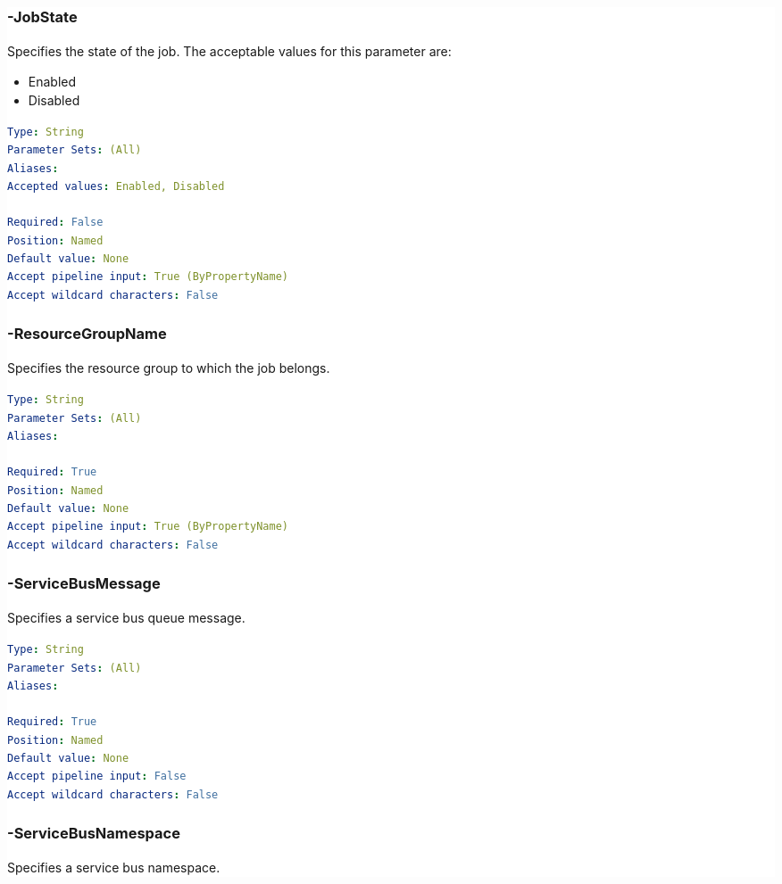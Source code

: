 ### -JobState
Specifies the state of the job.
The acceptable values for this parameter are:

- Enabled 
- Disabled

```yaml
Type: String
Parameter Sets: (All)
Aliases: 
Accepted values: Enabled, Disabled

Required: False
Position: Named
Default value: None
Accept pipeline input: True (ByPropertyName)
Accept wildcard characters: False
```

### -ResourceGroupName
Specifies the resource group to which the job belongs.

```yaml
Type: String
Parameter Sets: (All)
Aliases: 

Required: True
Position: Named
Default value: None
Accept pipeline input: True (ByPropertyName)
Accept wildcard characters: False
```

### -ServiceBusMessage
Specifies a service bus queue message.

```yaml
Type: String
Parameter Sets: (All)
Aliases: 

Required: True
Position: Named
Default value: None
Accept pipeline input: False
Accept wildcard characters: False
```

### -ServiceBusNamespace
Specifies a service bus namespace.
